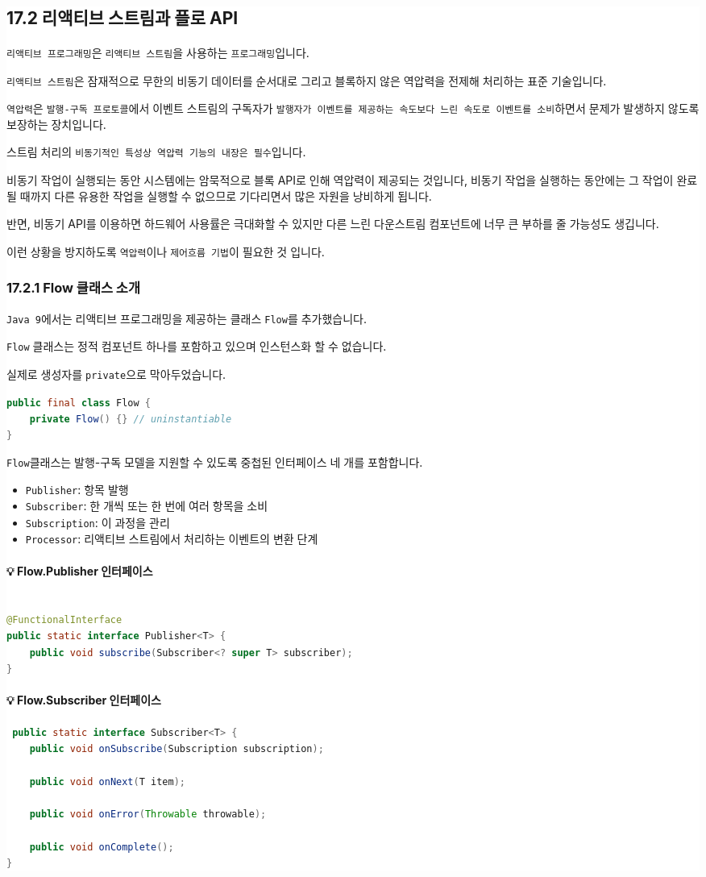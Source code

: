 ## 17.2 리액티브 스트림과 플로 API

`리액티브 프로그래밍`은 `리액티브 스트림`을 사용하는 `프로그래밍`입니다.

`리액티브 스트림`은 잠재적으로 무한의 비동기 데이터를 순서대로 그리고 블록하지 않은 역압력을 전제해 처리하는 표준 기술입니다.

`역압력`은 `발행-구독 프로토콜`에서 이벤트 스트림의 구독자가 `발행자가 이벤트를 제공하는 속도보다 느린 속도로 이벤트를 소비`하면서 문제가 발생하지 않도록 보장하는 장치입니다.

스트림 처리의 `비동기적인 특성상 역압력 기능의 내장은 필수`입니다.

비동기 작업이 실행되는 동안 시스템에는 암묵적으로 블록 API로 인해 역압력이 제공되는 것입니다,
비동기 작업을 실행하는 동안에는 그 작업이 완료될 때까지 다른 유용한 작업을 실행할 수 없으므로 기다리면서 많은 자원을 낭비하게 됩니다.

반면, 비동기 API를 이용하면 하드웨어 사용률은 극대화할 수 있지만 다른 느린 다운스트림 컴포넌트에 너무 큰 부하를 줄 가능성도 생깁니다.

이런 상황을 방지하도록 `역압력`이나 `제어흐름 기법`이 필요한 것 입니다.

### 17.2.1 Flow 클래스 소개

`Java 9`에서는 리액티브 프로그래밍을 제공하는 클래스 `Flow`를 추가했습니다.

`Flow` 클래스는 정적 컴포넌트 하나를 포함하고 있으며 인스턴스화 할 수 없습니다.

실제로 생성자를 `private`으로 막아두었습니다.

```java
public final class Flow {
	private Flow() {} // uninstantiable
}
```

`Flow`클래스는 발행-구독 모델을 지원할 수 있도록 중첩된 인터페이스 네 개를 포함합니다.

- `Publisher`: 항목 발행
- `Subscriber`: 한 개씩 또는 한 번에 여러 항목을 소비
- `Subscription`: 이 과정을 관리
- `Processor`: 리액티브 스트림에서 처리하는 이벤트의 변환 단계

#### 💡 Flow.Publisher 인터페이스

```java

@FunctionalInterface
public static interface Publisher<T> {
	public void subscribe(Subscriber<? super T> subscriber);
}
```

#### 💡 Flow.Subscriber 인터페이스

```java
 public static interface Subscriber<T> {
	public void onSubscribe(Subscription subscription);

	public void onNext(T item);

	public void onError(Throwable throwable);

	public void onComplete();
}
```
